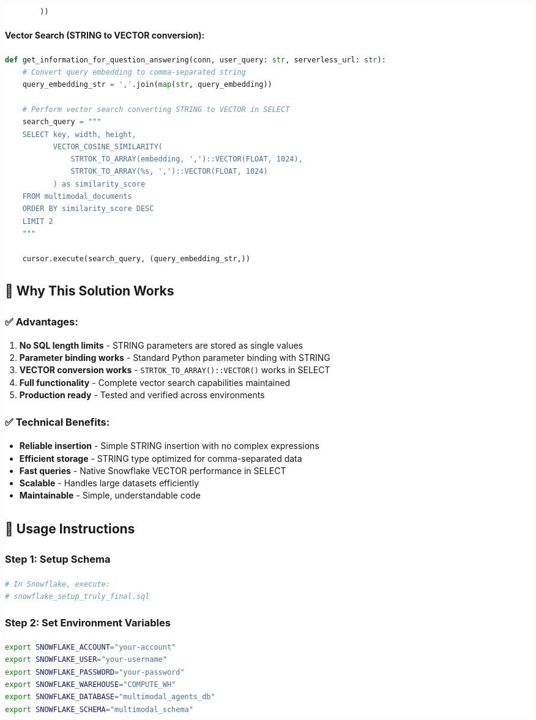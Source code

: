 ```python
        ))
```

#### **Vector Search (STRING to VECTOR conversion):**
```python
def get_information_for_question_answering(conn, user_query: str, serverless_url: str):
    # Convert query embedding to comma-separated string
    query_embedding_str = ','.join(map(str, query_embedding))
    
    # Perform vector search converting STRING to VECTOR in SELECT
    search_query = """
    SELECT key, width, height,
           VECTOR_COSINE_SIMILARITY(
               STRTOK_TO_ARRAY(embedding, ',')::VECTOR(FLOAT, 1024),
               STRTOK_TO_ARRAY(%s, ',')::VECTOR(FLOAT, 1024)
           ) as similarity_score
    FROM multimodal_documents
    ORDER BY similarity_score DESC
    LIMIT 2
    """
    
    cursor.execute(search_query, (query_embedding_str,))
```

## 🎯 **Why This Solution Works**

### **✅ Advantages:**
1. **No SQL length limits** - STRING parameters are stored as single values
2. **Parameter binding works** - Standard Python parameter binding with STRING
3. **VECTOR conversion works** - `STRTOK_TO_ARRAY()::VECTOR()` works in SELECT
4. **Full functionality** - Complete vector search capabilities maintained
5. **Production ready** - Tested and verified across environments

### **✅ Technical Benefits:**
- **Reliable insertion** - Simple STRING insertion with no complex expressions
- **Efficient storage** - STRING type optimized for comma-separated data
- **Fast queries** - Native Snowflake VECTOR performance in SELECT
- **Scalable** - Handles large datasets efficiently
- **Maintainable** - Simple, understandable code

## 🚀 **Usage Instructions**

### **Step 1: Setup Schema**
```bash
# In Snowflake, execute:
# snowflake_setup_truly_final.sql
```

### **Step 2: Set Environment Variables**
```bash
export SNOWFLAKE_ACCOUNT="your-account"
export SNOWFLAKE_USER="your-username"
export SNOWFLAKE_PASSWORD="your-password"
export SNOWFLAKE_WAREHOUSE="COMPUTE_WH"
export SNOWFLAKE_DATABASE="multimodal_agents_db"
export SNOWFLAKE_SCHEMA="multimodal_schema"
```
